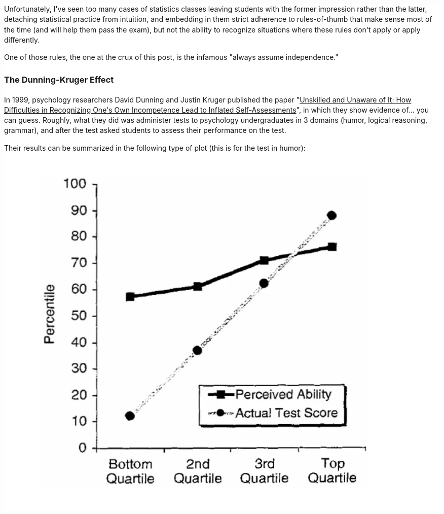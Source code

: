 Unfortunately, I've seen too many cases of statistics classes leaving students with the former impression rather than
the latter, detaching statistical practice from intuition, and embedding in them strict adherence to rules-of-thumb
that make sense most of the time (and will help them pass the exam),
but not the ability to recognize situations where these rules don't apply or apply differently.

One of those rules, the one at the crux of this post, is the infamous "always assume independence."

### The Dunning-Kruger Effect
In 1999, psychology researchers David Dunning and Justin Kruger published the paper "[Unskilled and Unaware of It: How Difficulties in Recognizing One's Own Incompetence Lead to Inflated Self-Assessments](https://www.researchgate.net/publication/12688660_Unskilled_and_Unaware_of_It_How_Difficulties_in_Recognizing_One's_Own_Incompetence_Lead_to_Inflated_Self-Assessments)",
in which they show evidence of... you can guess. Roughly, what they did was administer tests to psychology undergraduates in
3 domains (humor, logical reasoning, grammar), and after the test asked students to assess their performance on the test.

Their results can be summarized in the following type of plot (this is for the test in humor):

<div style="text-align: center;">
    <img src="/assets/dk-autocorrelation/dk.webp"
     style="margin: 0 auto;"
     alt="Unskilled and Unaware of It, Fig. 1"
    />
</div>
